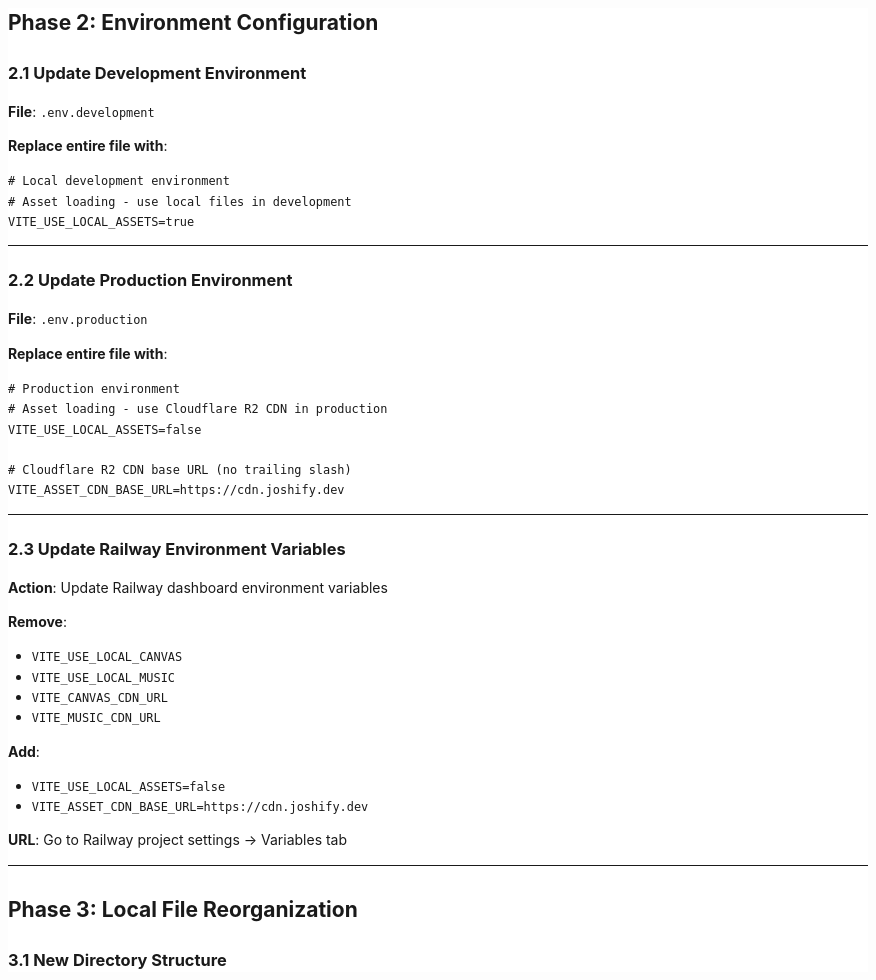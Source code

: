 
## Phase 2: Environment Configuration

### 2.1 Update Development Environment

**File**: `.env.development`

**Replace entire file with**:
```env
# Local development environment
# Asset loading - use local files in development
VITE_USE_LOCAL_ASSETS=true
```

---

### 2.2 Update Production Environment

**File**: `.env.production`

**Replace entire file with**:
```env
# Production environment
# Asset loading - use Cloudflare R2 CDN in production
VITE_USE_LOCAL_ASSETS=false

# Cloudflare R2 CDN base URL (no trailing slash)
VITE_ASSET_CDN_BASE_URL=https://cdn.joshify.dev
```

---

### 2.3 Update Railway Environment Variables

**Action**: Update Railway dashboard environment variables

**Remove**:
- `VITE_USE_LOCAL_CANVAS`
- `VITE_USE_LOCAL_MUSIC`
- `VITE_CANVAS_CDN_URL`
- `VITE_MUSIC_CDN_URL`

**Add**:
- `VITE_USE_LOCAL_ASSETS=false`
- `VITE_ASSET_CDN_BASE_URL=https://cdn.joshify.dev`

**URL**: Go to Railway project settings → Variables tab

---

## Phase 3: Local File Reorganization

### 3.1 New Directory Structure
